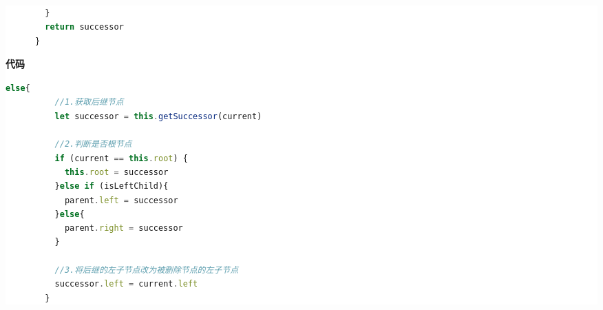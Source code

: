 ```js
        }
        return successor
      }
```

**代码**

```js
else{
          //1.获取后继节点
          let successor = this.getSuccessor(current)

          //2.判断是否根节点
          if (current == this.root) {
            this.root = successor
          }else if (isLeftChild){
            parent.left = successor
          }else{
            parent.right = successor
          }

          //3.将后继的左子节点改为被删除节点的左子节点
          successor.left = current.left
        }
```

